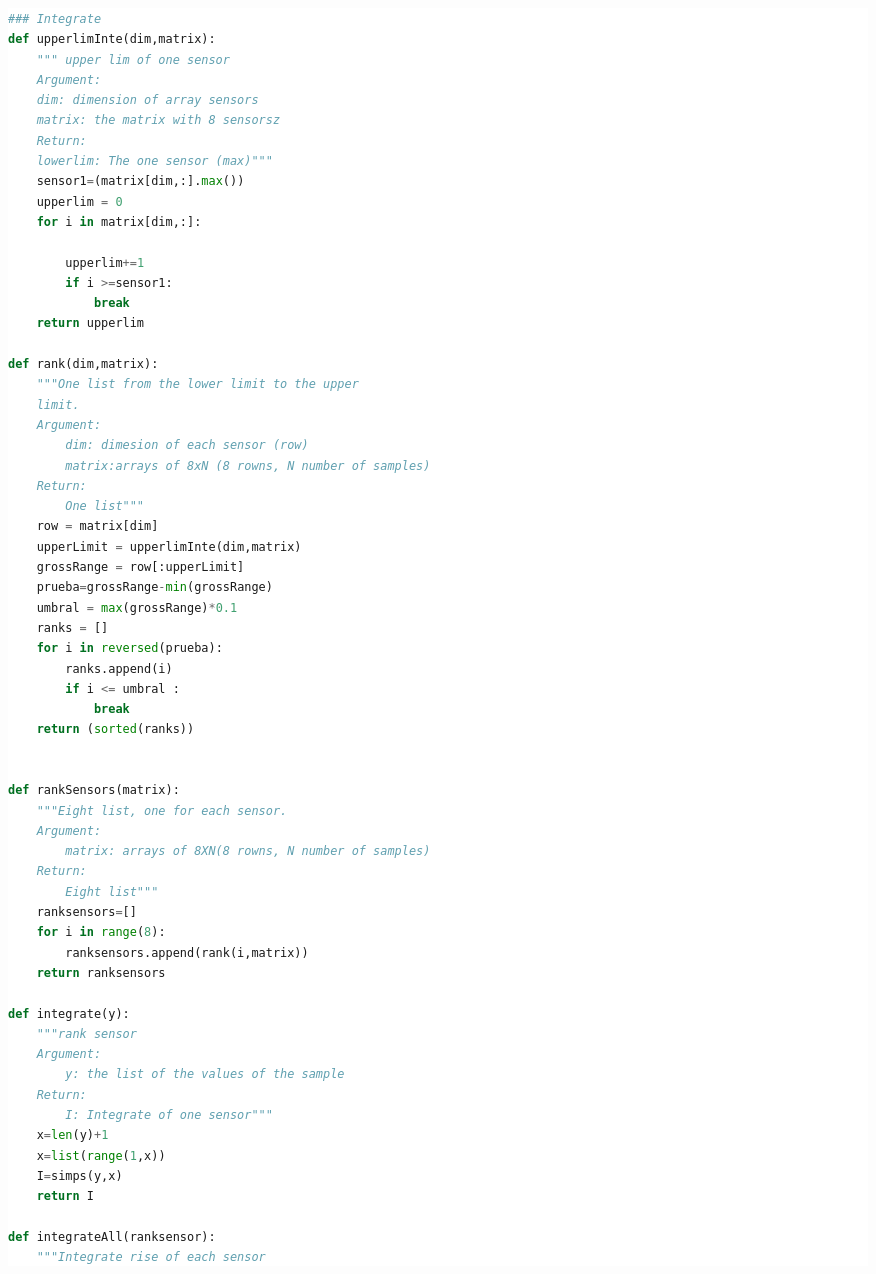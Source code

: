
```python
### Integrate
def upperlimInte(dim,matrix):
    """ upper lim of one sensor
    Argument: 
    dim: dimension of array sensors
    matrix: the matrix with 8 sensorsz
    Return:
    lowerlim: The one sensor (max)"""
    sensor1=(matrix[dim,:].max())
    upperlim = 0
    for i in matrix[dim,:]:
        
        upperlim+=1
        if i >=sensor1:
            break
    return upperlim    

def rank(dim,matrix):
    """One list from the lower limit to the upper
    limit.
    Argument:
        dim: dimesion of each sensor (row)
        matrix:arrays of 8xN (8 rowns, N number of samples)
    Return:
        One list""" 
    row = matrix[dim]
    upperLimit = upperlimInte(dim,matrix)
    grossRange = row[:upperLimit]
    prueba=grossRange-min(grossRange)
    umbral = max(grossRange)*0.1
    ranks = []
    for i in reversed(prueba):
        ranks.append(i)
        if i <= umbral :
            break
    return (sorted(ranks))


def rankSensors(matrix):
    """Eight list, one for each sensor.
    Argument:
        matrix: arrays of 8XN(8 rowns, N number of samples)
    Return:
        Eight list"""
    ranksensors=[]
    for i in range(8):
        ranksensors.append(rank(i,matrix))
    return ranksensors

def integrate(y):
    """rank sensor
    Argument:
        y: the list of the values of the sample
    Return:
        I: Integrate of one sensor"""
    x=len(y)+1
    x=list(range(1,x))
    I=simps(y,x)
    return I

def integrateAll(ranksensor):
    """Integrate rise of each sensor
```